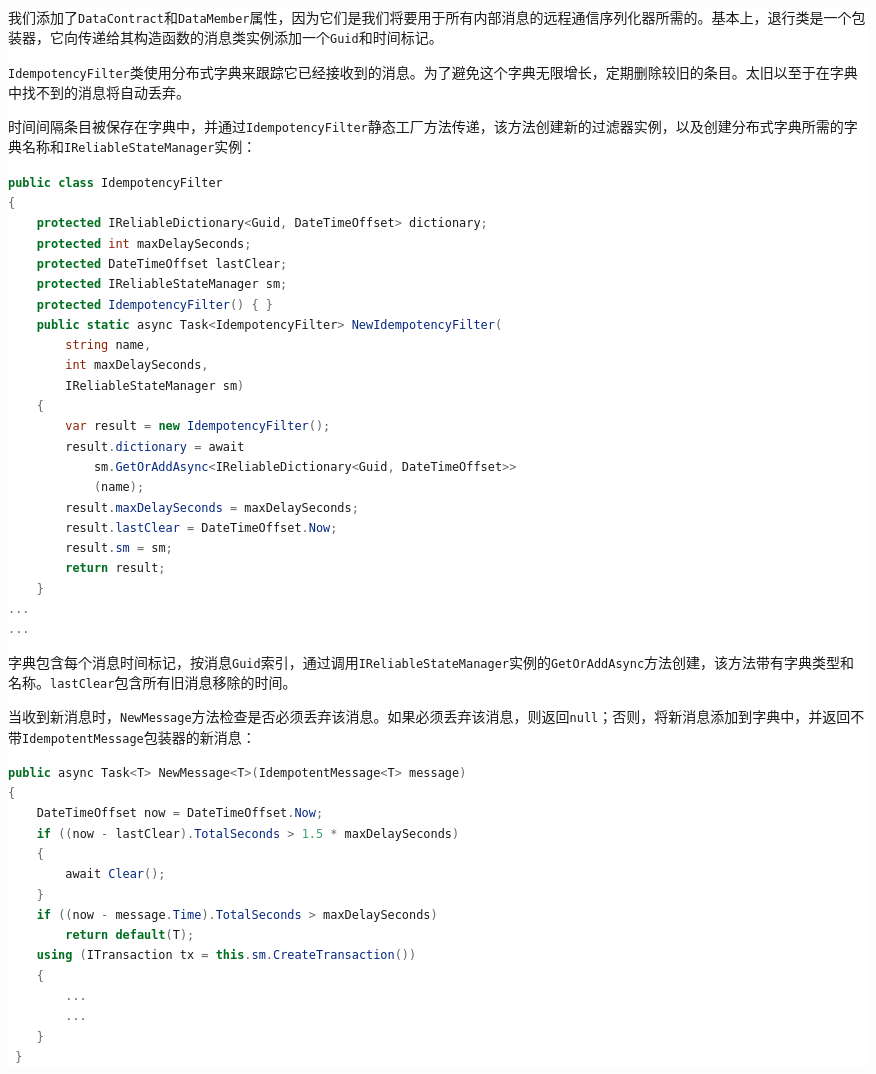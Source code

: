 我们添加了`DataContract`和`DataMember`属性，因为它们是我们将要用于所有内部消息的远程通信序列化器所需的。基本上，退行类是一个包装器，它向传递给其构造函数的消息类实例添加一个`Guid`和时间标记。

`IdempotencyFilter`类使用分布式字典来跟踪它已经接收到的消息。为了避免这个字典无限增长，定期删除较旧的条目。太旧以至于在字典中找不到的消息将自动丢弃。

时间间隔条目被保存在字典中，并通过`IdempotencyFilter`静态工厂方法传递，该方法创建新的过滤器实例，以及创建分布式字典所需的字典名称和`IReliableStateManager`实例：

```cs
public class IdempotencyFilter
{
    protected IReliableDictionary<Guid, DateTimeOffset> dictionary;
    protected int maxDelaySeconds;
    protected DateTimeOffset lastClear;
    protected IReliableStateManager sm;
    protected IdempotencyFilter() { }
    public static async Task<IdempotencyFilter> NewIdempotencyFilter(
        string name, 
        int maxDelaySeconds, 
        IReliableStateManager sm)
    {
        var result = new IdempotencyFilter();
        result.dictionary = await 
            sm.GetOrAddAsync<IReliableDictionary<Guid, DateTimeOffset>> 
            (name);
        result.maxDelaySeconds = maxDelaySeconds;
        result.lastClear = DateTimeOffset.Now;
        result.sm = sm;
        return result;
    }
...
...
```

字典包含每个消息时间标记，按消息`Guid`索引，通过调用`IReliableStateManager`实例的`GetOrAddAsync`方法创建，该方法带有字典类型和名称。`lastClear`包含所有旧消息移除的时间。

当收到新消息时，`NewMessage`方法检查是否必须丢弃该消息。如果必须丢弃该消息，则返回`null`；否则，将新消息添加到字典中，并返回不带`IdempotentMessage`包装器的新消息：

```cs
public async Task<T> NewMessage<T>(IdempotentMessage<T> message)
{
    DateTimeOffset now = DateTimeOffset.Now;
    if ((now - lastClear).TotalSeconds > 1.5 * maxDelaySeconds)
    {
        await Clear();
    }
    if ((now - message.Time).TotalSeconds > maxDelaySeconds)
        return default(T);
    using (ITransaction tx = this.sm.CreateTransaction())
    {
        ...
        ...
    }
 }
```
